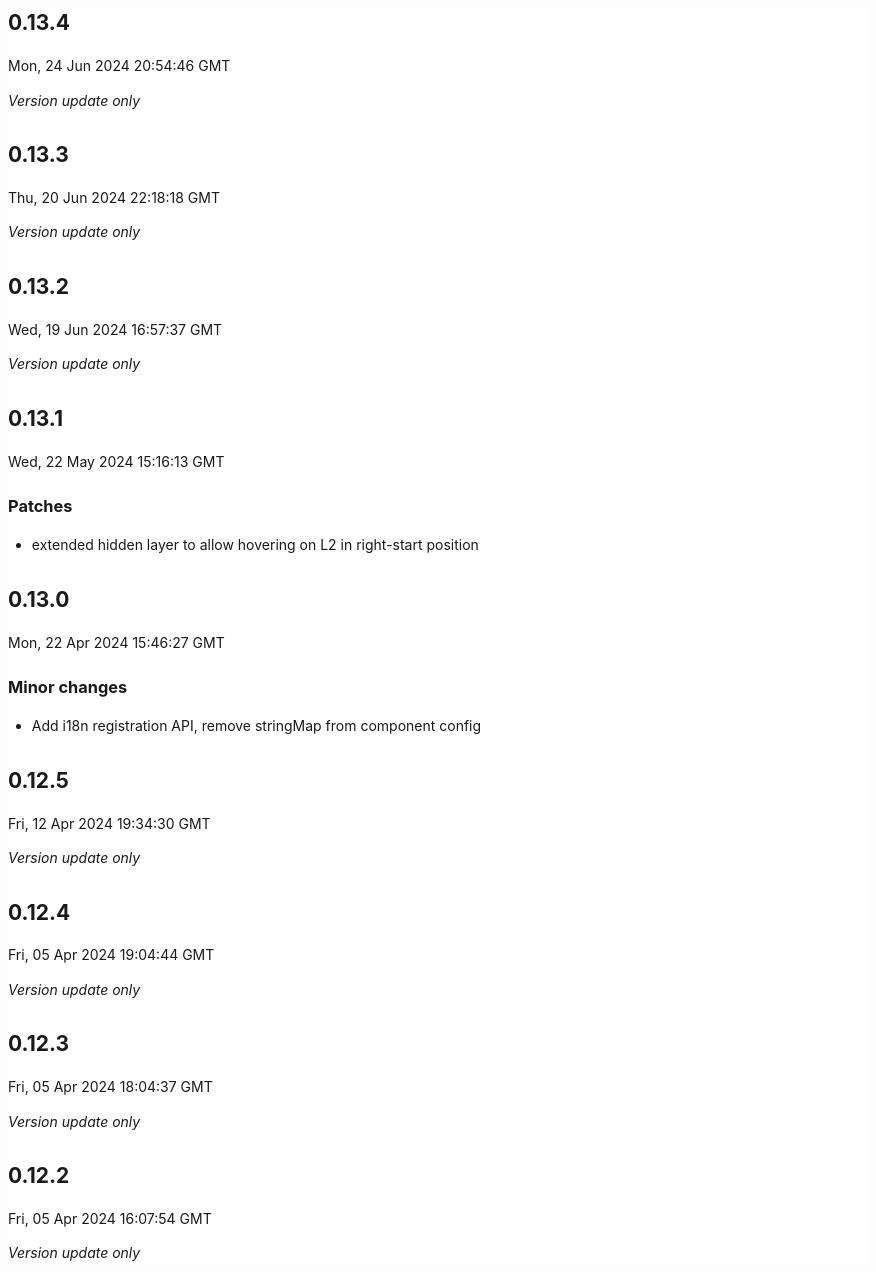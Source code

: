 ## 0.13.4
Mon, 24 Jun 2024 20:54:46 GMT

_Version update only_

## 0.13.3
Thu, 20 Jun 2024 22:18:18 GMT

_Version update only_

## 0.13.2
Wed, 19 Jun 2024 16:57:37 GMT

_Version update only_

## 0.13.1
Wed, 22 May 2024 15:16:13 GMT

### Patches

- extended hidden layer to allow hovering on L2 in right-start position

## 0.13.0
Mon, 22 Apr 2024 15:46:27 GMT

### Minor changes

- Add i18n registration API, remove stringMap from component config

## 0.12.5
Fri, 12 Apr 2024 19:34:30 GMT

_Version update only_

## 0.12.4
Fri, 05 Apr 2024 19:04:44 GMT

_Version update only_

## 0.12.3
Fri, 05 Apr 2024 18:04:37 GMT

_Version update only_

## 0.12.2
Fri, 05 Apr 2024 16:07:54 GMT

_Version update only_
